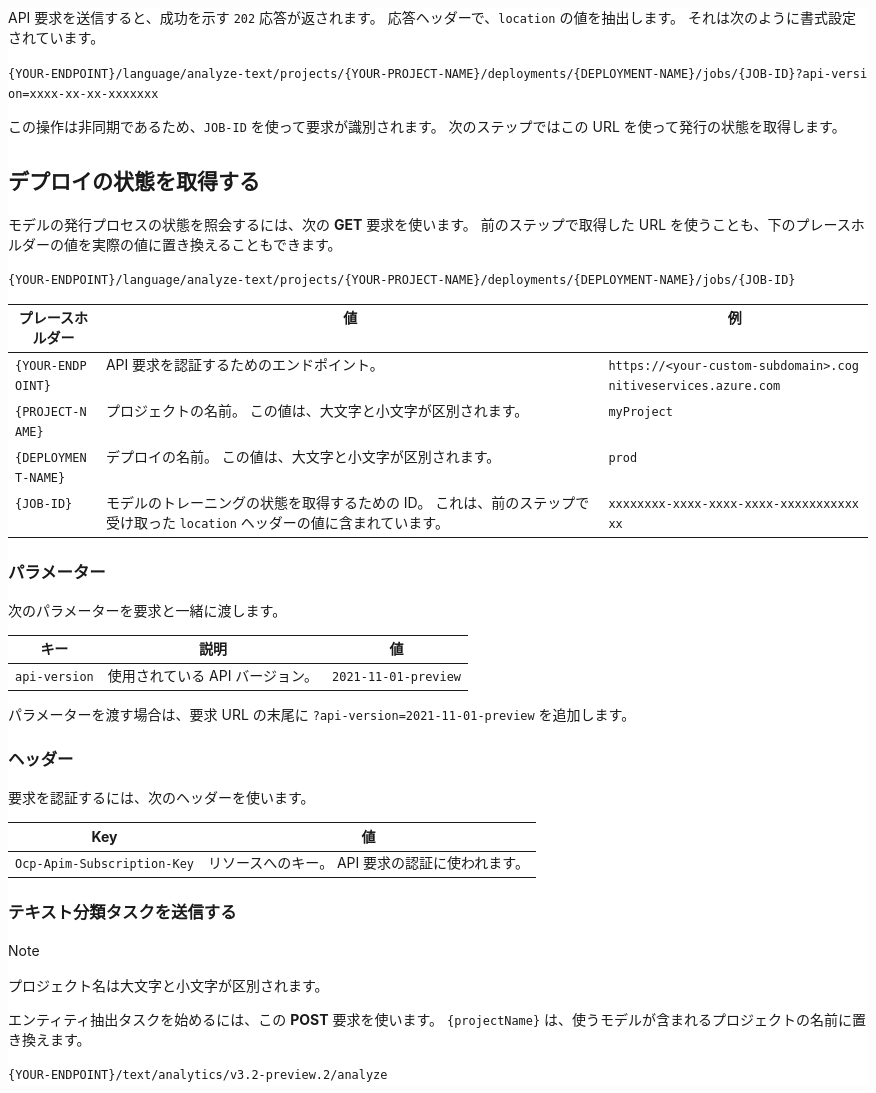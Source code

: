 API 要求を送信すると、成功を示す `202` 応答が返されます。 応答ヘッダーで、`location` の値を抽出します。 それは次のように書式設定されています。 

```rest
{YOUR-ENDPOINT}/language/analyze-text/projects/{YOUR-PROJECT-NAME}/deployments/{DEPLOYMENT-NAME}/jobs/{JOB-ID}?api-version=xxxx-xx-xx-xxxxxxx
``` 

この操作は非同期であるため、`JOB-ID` を使って要求が識別されます。 次のステップではこの URL を使って発行の状態を取得します。

## <a name="get-the-deployment-status"></a>デプロイの状態を取得する

モデルの発行プロセスの状態を照会するには、次の **GET** 要求を使います。 前のステップで取得した URL を使うことも、下のプレースホルダーの値を実際の値に置き換えることもできます。 

```rest
{YOUR-ENDPOINT}/language/analyze-text/projects/{YOUR-PROJECT-NAME}/deployments/{DEPLOYMENT-NAME}/jobs/{JOB-ID}
```

|プレースホルダー  |値  | 例 |
|---------|---------|---------|
|`{YOUR-ENDPOINT}`     | API 要求を認証するためのエンドポイント。   | `https://<your-custom-subdomain>.cognitiveservices.azure.com` |
|`{PROJECT-NAME}`     | プロジェクトの名前。 この値は、大文字と小文字が区別されます。  | `myProject` |
|`{DEPLOYMENT-NAME}`     | デプロイの名前。 この値は、大文字と小文字が区別されます。  | `prod` |
|`{JOB-ID}`     | モデルのトレーニングの状態を取得するための ID。 これは、前のステップで受け取った `location` ヘッダーの値に含まれています。  | `xxxxxxxx-xxxx-xxxx-xxxx-xxxxxxxxxxxxx` |

### <a name="parameters"></a>パラメーター

次のパラメーターを要求と一緒に渡します。 

|キー|説明|値|
|--|--|--|
|`api-version`| 使用されている API バージョン。| `2021-11-01-preview` |

パラメーターを渡す場合は、要求 URL の末尾に `?api-version=2021-11-01-preview` を追加します。

### <a name="headers"></a>ヘッダー

要求を認証するには、次のヘッダーを使います。 

|Key|値|
|--|--|
|`Ocp-Apim-Subscription-Key`| リソースへのキー。 API 要求の認証に使われます。|

### <a name="submit-text-classification-task"></a>テキスト分類タスクを送信する

> [!NOTE]
> プロジェクト名は大文字と小文字が区別されます。

エンティティ抽出タスクを始めるには、この **POST** 要求を使います。 `{projectName}` は、使うモデルが含まれるプロジェクトの名前に置き換えます。

`{YOUR-ENDPOINT}/text/analytics/v3.2-preview.2/analyze`

